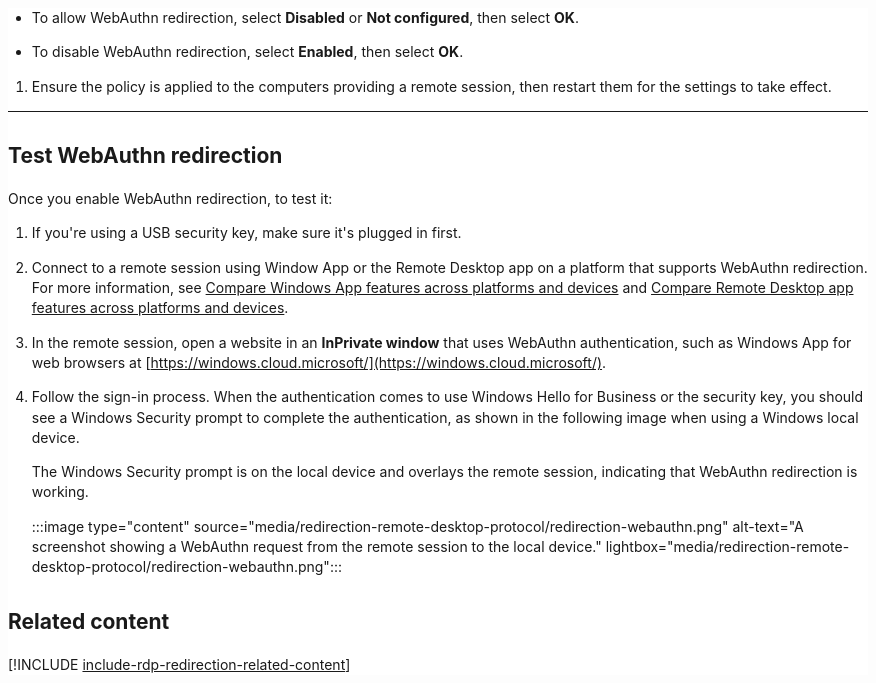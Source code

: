    - To allow WebAuthn redirection, select **Disabled** or **Not configured**, then select **OK**. 

   - To disable WebAuthn redirection, select **Enabled**, then select **OK**.

1. Ensure the policy is applied to the computers providing a remote session, then restart them for the settings to take effect.

---

## Test WebAuthn redirection

Once you enable WebAuthn redirection, to test it:

1. If you're using a USB security key, make sure it's plugged in first.

1. Connect to a remote session using Window App or the Remote Desktop app on a platform that supports WebAuthn redirection. For more information, see [Compare Windows App features across platforms and devices](/windows-app/compare-platforms-features#redirection) and [Compare Remote Desktop app features across platforms and devices](compare-remote-desktop-clients.md#redirection).

1. In the remote session, open a website in an **InPrivate window** that uses WebAuthn authentication, such as Windows App for web browsers at [https://windows.cloud.microsoft/](https://windows.cloud.microsoft/). 

1. Follow the sign-in process. When the authentication comes to use Windows Hello for Business or the security key, you should see a Windows Security prompt to complete the authentication, as shown in the following image when using a Windows local device.

   The Windows Security prompt is on the local device and overlays the remote session, indicating that WebAuthn redirection is working.

   :::image type="content" source="media/redirection-remote-desktop-protocol/redirection-webauthn.png" alt-text="A screenshot showing a WebAuthn request from the remote session to the local device." lightbox="media/redirection-remote-desktop-protocol/redirection-webauthn.png":::

## Related content

[!INCLUDE [include-rdp-redirection-related-content](includes/include-rdp-redirection-related-content.md)]
